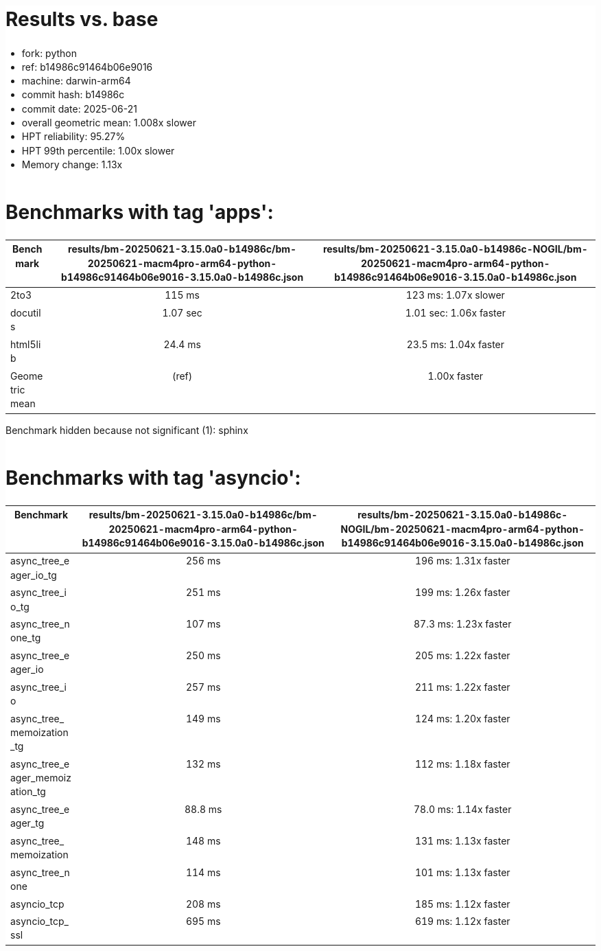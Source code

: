 # Results vs. base

- fork: python
- ref: b14986c91464b06e9016
- machine: darwin-arm64
- commit hash: b14986c
- commit date: 2025-06-21
- overall geometric mean: 1.008x slower
- HPT reliability: 95.27%
- HPT 99th percentile: 1.00x slower
- Memory change: 1.13x

Benchmarks with tag 'apps':
===========================

| Benchmark      | results/bm-20250621-3.15.0a0-b14986c/bm-20250621-macm4pro-arm64-python-b14986c91464b06e9016-3.15.0a0-b14986c.json | results/bm-20250621-3.15.0a0-b14986c-NOGIL/bm-20250621-macm4pro-arm64-python-b14986c91464b06e9016-3.15.0a0-b14986c.json |
|----------------|:-----------------------------------------------------------------------------------------------------------------:|:-----------------------------------------------------------------------------------------------------------------------:|
| 2to3           | 115 ms                                                                                                            | 123 ms: 1.07x slower                                                                                                    |
| docutils       | 1.07 sec                                                                                                          | 1.01 sec: 1.06x faster                                                                                                  |
| html5lib       | 24.4 ms                                                                                                           | 23.5 ms: 1.04x faster                                                                                                   |
| Geometric mean | (ref)                                                                                                             | 1.00x faster                                                                                                            |

Benchmark hidden because not significant (1): sphinx

Benchmarks with tag 'asyncio':
==============================

| Benchmark                        | results/bm-20250621-3.15.0a0-b14986c/bm-20250621-macm4pro-arm64-python-b14986c91464b06e9016-3.15.0a0-b14986c.json | results/bm-20250621-3.15.0a0-b14986c-NOGIL/bm-20250621-macm4pro-arm64-python-b14986c91464b06e9016-3.15.0a0-b14986c.json |
|----------------------------------|:-----------------------------------------------------------------------------------------------------------------:|:-----------------------------------------------------------------------------------------------------------------------:|
| async_tree_eager_io_tg           | 256 ms                                                                                                            | 196 ms: 1.31x faster                                                                                                    |
| async_tree_io_tg                 | 251 ms                                                                                                            | 199 ms: 1.26x faster                                                                                                    |
| async_tree_none_tg               | 107 ms                                                                                                            | 87.3 ms: 1.23x faster                                                                                                   |
| async_tree_eager_io              | 250 ms                                                                                                            | 205 ms: 1.22x faster                                                                                                    |
| async_tree_io                    | 257 ms                                                                                                            | 211 ms: 1.22x faster                                                                                                    |
| async_tree_memoization_tg        | 149 ms                                                                                                            | 124 ms: 1.20x faster                                                                                                    |
| async_tree_eager_memoization_tg  | 132 ms                                                                                                            | 112 ms: 1.18x faster                                                                                                    |
| async_tree_eager_tg              | 88.8 ms                                                                                                           | 78.0 ms: 1.14x faster                                                                                                   |
| async_tree_memoization           | 148 ms                                                                                                            | 131 ms: 1.13x faster                                                                                                    |
| async_tree_none                  | 114 ms                                                                                                            | 101 ms: 1.13x faster                                                                                                    |
| asyncio_tcp                      | 208 ms                                                                                                            | 185 ms: 1.12x faster                                                                                                    |
| asyncio_tcp_ssl                  | 695 ms                                                                                                            | 619 ms: 1.12x faster                                                                                                    |